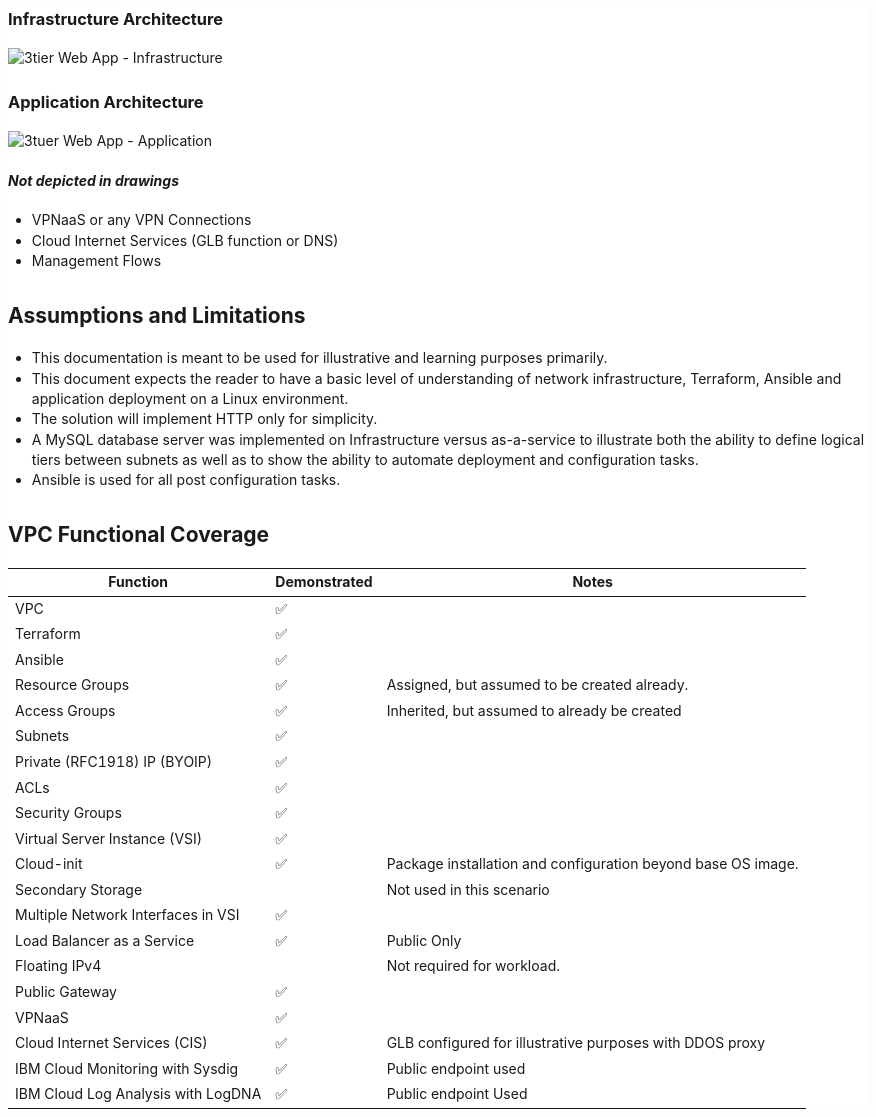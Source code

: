 ### Infrastructure Architecture
![3tier Web App - Infrastructure](/docs/images/infrastructure-architecture.png)

### Application Architecture
![3tuer Web App - Application](docs/images/application-data-flow.png)

#### *Not depicted in drawings*
- VPNaaS or any VPN Connections
- Cloud Internet Services (GLB function or DNS)
- Management Flows

## Assumptions and Limitations

- This documentation is meant to be used for illustrative and learning purposes primarily. 
- This document expects the reader to have a basic level of understanding of network infrastructure, Terraform, Ansible and application deployment on a Linux environment.
- The solution will implement HTTP only for simplicity.
- A MySQL database server was implemented on Infrastructure versus as-a-service to illustrate both the ability to define logical tiers between subnets as well
as to show the ability to automate deployment and configuration tasks.
- Ansible is used for all post configuration tasks.


## VPC Functional Coverage
| Function | Demonstrated | Notes |
| -------- | ------ | ----- |
| VPC | :white_check_mark: | |
| Terraform | :white_check_mark: | |
| Ansible | :white_check_mark: | |
| Resource Groups | :white_check_mark: | Assigned, but assumed to be created already. |
| Access Groups | :white_check_mark: | Inherited, but assumed to already be created |
| Subnets | :white_check_mark: | |
| Private (RFC1918) IP (BYOIP) | :white_check_mark: | |
| ACLs | :white_check_mark: | |
| Security Groups | :white_check_mark: | |
| Virtual Server Instance (VSI) | :white_check_mark: | |
| Cloud-init | :white_check_mark: | Package installation and configuration beyond base OS image. |
| Secondary Storage |  | Not used in this scenario |
| Multiple Network Interfaces in VSI | :white_check_mark: | |
| Load Balancer as a Service | :white_check_mark: | Public Only |
| Floating IPv4 |  | Not required for workload. |
| Public Gateway | :white_check_mark: |  |
| VPNaaS | :white_check_mark: | |
| Cloud Internet Services (CIS) | :white_check_mark: | GLB configured for illustrative purposes with DDOS proxy |
| IBM Cloud Monitoring with Sysdig | :white_check_mark: | Public endpoint used |
| IBM Cloud Log Analysis with LogDNA | :white_check_mark: | Public endpoint Used
